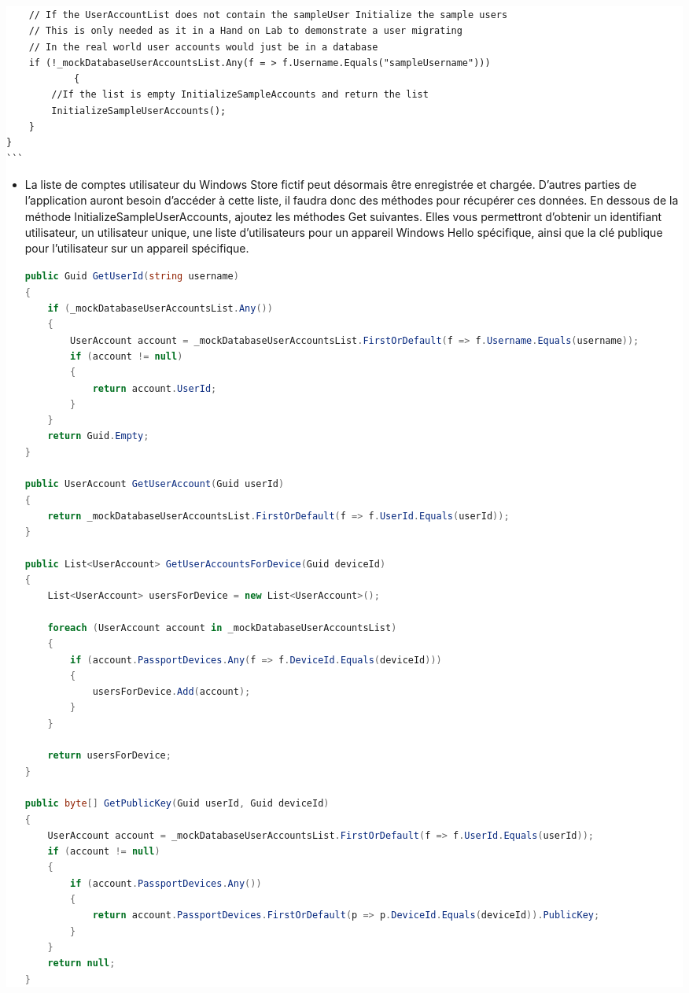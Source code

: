        // If the UserAccountList does not contain the sampleUser Initialize the sample users
        // This is only needed as it in a Hand on Lab to demonstrate a user migrating
        // In the real world user accounts would just be in a database
        if (!_mockDatabaseUserAccountsList.Any(f = > f.Username.Equals("sampleUsername")))
                {
            //If the list is empty InitializeSampleAccounts and return the list
            InitializeSampleUserAccounts();
        }
    }
    ```

-   La liste de comptes utilisateur du Windows Store fictif peut désormais être enregistrée et chargée. D’autres parties de l’application auront besoin d’accéder à cette liste, il faudra donc des méthodes pour récupérer ces données. En dessous de la méthode InitializeSampleUserAccounts, ajoutez les méthodes Get suivantes. Elles vous permettront d’obtenir un identifiant utilisateur, un utilisateur unique, une liste d’utilisateurs pour un appareil Windows Hello spécifique, ainsi que la clé publique pour l’utilisateur sur un appareil spécifique.

    ```cs
    public Guid GetUserId(string username)
    {
        if (_mockDatabaseUserAccountsList.Any())
        {
            UserAccount account = _mockDatabaseUserAccountsList.FirstOrDefault(f => f.Username.Equals(username));
            if (account != null)
            {
                return account.UserId;
            }
        }
        return Guid.Empty;
    }

    public UserAccount GetUserAccount(Guid userId)
    {
        return _mockDatabaseUserAccountsList.FirstOrDefault(f => f.UserId.Equals(userId));
    }

    public List<UserAccount> GetUserAccountsForDevice(Guid deviceId)
    {
        List<UserAccount> usersForDevice = new List<UserAccount>();

        foreach (UserAccount account in _mockDatabaseUserAccountsList)
        {
            if (account.PassportDevices.Any(f => f.DeviceId.Equals(deviceId)))
            {
                usersForDevice.Add(account);
            }
        }

        return usersForDevice;
    }

    public byte[] GetPublicKey(Guid userId, Guid deviceId)
    {
        UserAccount account = _mockDatabaseUserAccountsList.FirstOrDefault(f => f.UserId.Equals(userId));
        if (account != null)
        {
            if (account.PassportDevices.Any())
            {
                return account.PassportDevices.FirstOrDefault(p => p.DeviceId.Equals(deviceId)).PublicKey;
            }
        }
        return null;
    }
    ```
